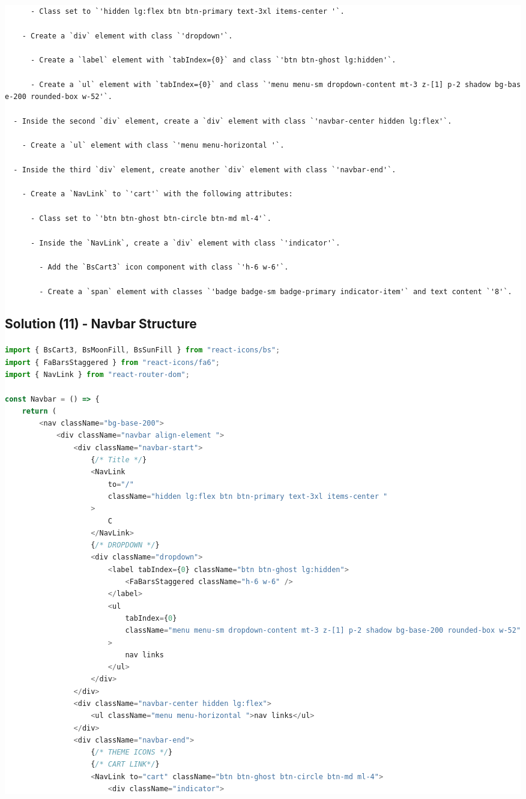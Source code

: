           - Class set to `'hidden lg:flex btn btn-primary text-3xl items-center '`.

        - Create a `div` element with class `'dropdown'`.

          - Create a `label` element with `tabIndex={0}` and class `'btn btn-ghost lg:hidden'`.

          - Create a `ul` element with `tabIndex={0}` and class `'menu menu-sm dropdown-content mt-3 z-[1] p-2 shadow bg-base-200 rounded-box w-52'`.

      - Inside the second `div` element, create a `div` element with class `'navbar-center hidden lg:flex'`.

        - Create a `ul` element with class `'menu menu-horizontal '`.

      - Inside the third `div` element, create another `div` element with class `'navbar-end'`.

        - Create a `NavLink` to `'cart'` with the following attributes:

          - Class set to `'btn btn-ghost btn-circle btn-md ml-4'`.

          - Inside the `NavLink`, create a `div` element with class `'indicator'`.

            - Add the `BsCart3` icon component with class `'h-6 w-6'`.

            - Create a `span` element with classes `'badge badge-sm badge-primary indicator-item'` and text content `'8'`.

## Solution (11) - Navbar Structure

```js
import { BsCart3, BsMoonFill, BsSunFill } from "react-icons/bs";
import { FaBarsStaggered } from "react-icons/fa6";
import { NavLink } from "react-router-dom";

const Navbar = () => {
	return (
		<nav className="bg-base-200">
			<div className="navbar align-element ">
				<div className="navbar-start">
					{/* Title */}
					<NavLink
						to="/"
						className="hidden lg:flex btn btn-primary text-3xl items-center "
					>
						C
					</NavLink>
					{/* DROPDOWN */}
					<div className="dropdown">
						<label tabIndex={0} className="btn btn-ghost lg:hidden">
							<FaBarsStaggered className="h-6 w-6" />
						</label>
						<ul
							tabIndex={0}
							className="menu menu-sm dropdown-content mt-3 z-[1] p-2 shadow bg-base-200 rounded-box w-52"
						>
							nav links
						</ul>
					</div>
				</div>
				<div className="navbar-center hidden lg:flex">
					<ul className="menu menu-horizontal ">nav links</ul>
				</div>
				<div className="navbar-end">
					{/* THEME ICONS */}
					{/* CART LINK*/}
					<NavLink to="cart" className="btn btn-ghost btn-circle btn-md ml-4">
						<div className="indicator">
```